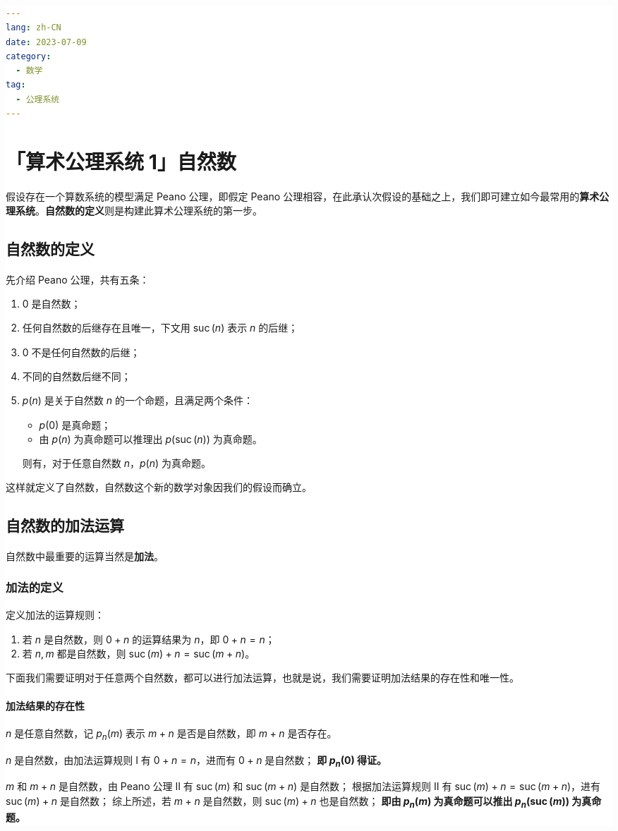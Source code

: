 ```yaml
---
lang: zh-CN
date: 2023-07-09
category:
  - 数学
tag:
  - 公理系统
---
```


# 「算术公理系统 1」自然数

假设存在一个算数系统的模型满足 Peano 公理，即假定 Peano 公理相容，在此承认次假设的基础之上，我们即可建立如今最常用的**算术公理系统**。**自然数的定义**则是构建此算术公理系统的第一步。


## 自然数的定义

先介绍 Peano 公理，共有五条：

1. $0$ 是自然数；
2. 任何自然数的后继存在且唯一，下文用 $\operatorname{suc}(n)$ 表示 $n$ 的后继；
3. $0$ 不是任何自然数的后继；
4. 不同的自然数后继不同；
5. $p(n)$ 是关于自然数 $n$ 的一个命题，且满足两个条件：
	- $p(0)$ 是真命题；
	- 由 $p(n)$ 为真命题可以推理出 $p(\operatorname{suc}(n))$ 为真命题。

	则有，对于任意自然数 $n$，$p(n)$ 为真命题。

这样就定义了自然数，自然数这个新的数学对象因我们的假设而确立。

## 自然数的加法运算

自然数中最重要的运算当然是**加法**。

### 加法的定义

定义加法的运算规则：

1. 若 $n$ 是自然数，则 $0+n$ 的运算结果为 $n$，即 $0+n=n$；
2. 若 $n,m$ 都是自然数，则 $\operatorname{suc}(m)+n=\operatorname{suc}(m+n)$。

下面我们需要证明对于任意两个自然数，都可以进行加法运算，也就是说，我们需要证明加法结果的存在性和唯一性。

#### 加法结果的存在性

$n$ 是任意自然数，记 $p_n(m)$ 表示 $m+n$ 是否是自然数，即 $m+n$ 是否存在。

$n$ 是自然数，由加法运算规则 Ⅰ 有 $0+n=n$，进而有 $0+n$ 是自然数；
**即 $p_n(0)$ 得证。**

$m$ 和 $m+n$ 是自然数，由 Peano 公理 Ⅱ 有 $\operatorname{suc}(m)$ 和 $\operatorname{suc}(m+n)$ 是自然数；
根据加法运算规则 Ⅱ 有 $\operatorname{suc}(m)+n=\operatorname{suc}(m+n)$，进有 $\operatorname{suc}(m)+n$ 是自然数；
综上所述，若 $m+n$ 是自然数，则 $\operatorname{suc}(m)+n$ 也是自然数；
**即由 $p_n(m)$ 为真命题可以推出 $p_n(\operatorname{suc}(m))$ 为真命题。**
